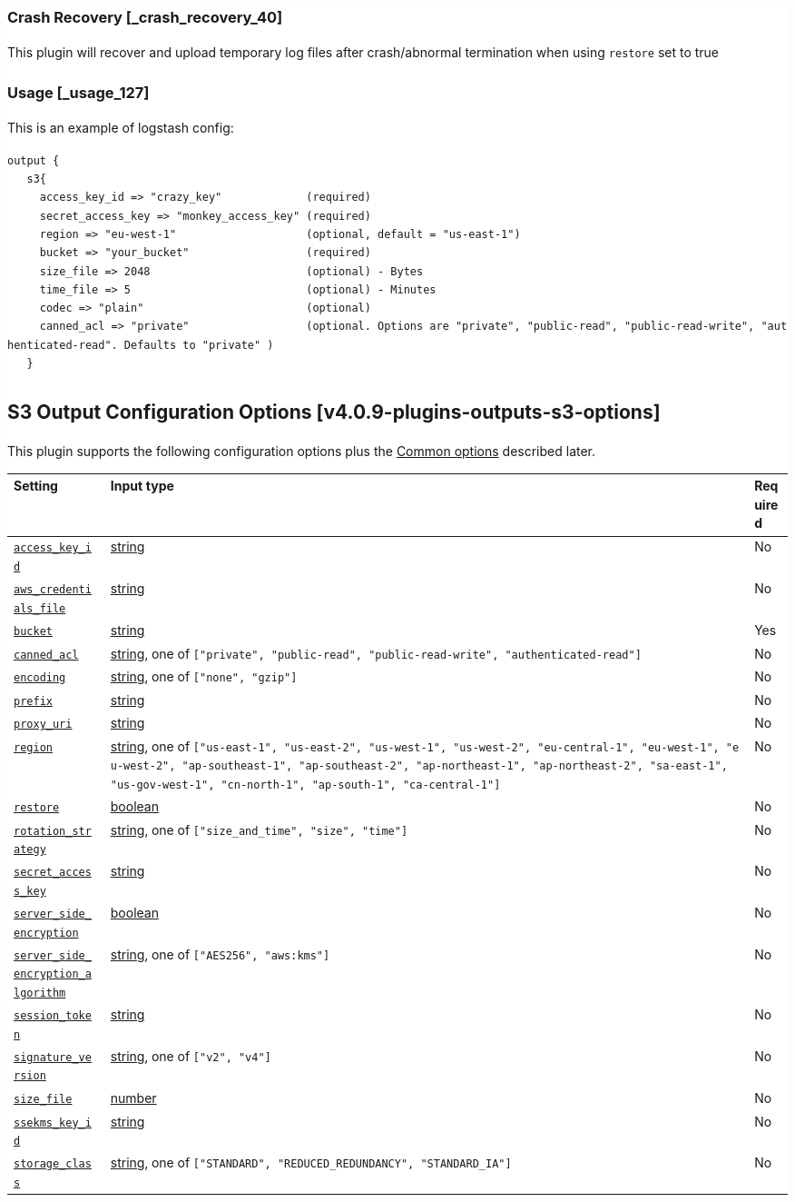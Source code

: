 ### Crash Recovery [_crash_recovery_40]

This plugin will recover and upload temporary log files after crash/abnormal termination when using `restore` set to true

### Usage [_usage_127]

This is an example of logstash config:

```
output {
   s3{
     access_key_id => "crazy_key"             (required)
     secret_access_key => "monkey_access_key" (required)
     region => "eu-west-1"                    (optional, default = "us-east-1")
     bucket => "your_bucket"                  (required)
     size_file => 2048                        (optional) - Bytes
     time_file => 5                           (optional) - Minutes
     codec => "plain"                         (optional)
     canned_acl => "private"                  (optional. Options are "private", "public-read", "public-read-write", "authenticated-read". Defaults to "private" )
   }
```

## S3 Output Configuration Options [v4.0.9-plugins-outputs-s3-options]

This plugin supports the following configuration options plus the [Common options](v4-0-9-plugins-outputs-s3.md#v4.0.9-plugins-outputs-s3-common-options) described later.

| Setting | Input type | Required |
| :- | :- | :- |
| [`access_key_id`](v4-0-9-plugins-outputs-s3.md#v4.0.9-plugins-outputs-s3-access_key_id) | [string](/lsr/value-types.md#string) | No |
| [`aws_credentials_file`](v4-0-9-plugins-outputs-s3.md#v4.0.9-plugins-outputs-s3-aws_credentials_file) | [string](/lsr/value-types.md#string) | No |
| [`bucket`](v4-0-9-plugins-outputs-s3.md#v4.0.9-plugins-outputs-s3-bucket) | [string](/lsr/value-types.md#string) | Yes |
| [`canned_acl`](v4-0-9-plugins-outputs-s3.md#v4.0.9-plugins-outputs-s3-canned_acl) | [string](/lsr/value-types.md#string), one of `["private", "public-read", "public-read-write", "authenticated-read"]` | No |
| [`encoding`](v4-0-9-plugins-outputs-s3.md#v4.0.9-plugins-outputs-s3-encoding) | [string](/lsr/value-types.md#string), one of `["none", "gzip"]` | No |
| [`prefix`](v4-0-9-plugins-outputs-s3.md#v4.0.9-plugins-outputs-s3-prefix) | [string](/lsr/value-types.md#string) | No |
| [`proxy_uri`](v4-0-9-plugins-outputs-s3.md#v4.0.9-plugins-outputs-s3-proxy_uri) | [string](/lsr/value-types.md#string) | No |
| [`region`](v4-0-9-plugins-outputs-s3.md#v4.0.9-plugins-outputs-s3-region) | [string](/lsr/value-types.md#string), one of `["us-east-1", "us-east-2", "us-west-1", "us-west-2", "eu-central-1", "eu-west-1", "eu-west-2", "ap-southeast-1", "ap-southeast-2", "ap-northeast-1", "ap-northeast-2", "sa-east-1", "us-gov-west-1", "cn-north-1", "ap-south-1", "ca-central-1"]` | No |
| [`restore`](v4-0-9-plugins-outputs-s3.md#v4.0.9-plugins-outputs-s3-restore) | [boolean](/lsr/value-types.md#boolean) | No |
| [`rotation_strategy`](v4-0-9-plugins-outputs-s3.md#v4.0.9-plugins-outputs-s3-rotation_strategy) | [string](/lsr/value-types.md#string), one of `["size_and_time", "size", "time"]` | No |
| [`secret_access_key`](v4-0-9-plugins-outputs-s3.md#v4.0.9-plugins-outputs-s3-secret_access_key) | [string](/lsr/value-types.md#string) | No |
| [`server_side_encryption`](v4-0-9-plugins-outputs-s3.md#v4.0.9-plugins-outputs-s3-server_side_encryption) | [boolean](/lsr/value-types.md#boolean) | No |
| [`server_side_encryption_algorithm`](v4-0-9-plugins-outputs-s3.md#v4.0.9-plugins-outputs-s3-server_side_encryption_algorithm) | [string](/lsr/value-types.md#string), one of `["AES256", "aws:kms"]` | No |
| [`session_token`](v4-0-9-plugins-outputs-s3.md#v4.0.9-plugins-outputs-s3-session_token) | [string](/lsr/value-types.md#string) | No |
| [`signature_version`](v4-0-9-plugins-outputs-s3.md#v4.0.9-plugins-outputs-s3-signature_version) | [string](/lsr/value-types.md#string), one of `["v2", "v4"]` | No |
| [`size_file`](v4-0-9-plugins-outputs-s3.md#v4.0.9-plugins-outputs-s3-size_file) | [number](/lsr/value-types.md#number) | No |
| [`ssekms_key_id`](v4-0-9-plugins-outputs-s3.md#v4.0.9-plugins-outputs-s3-ssekms_key_id) | [string](/lsr/value-types.md#string) | No |
| [`storage_class`](v4-0-9-plugins-outputs-s3.md#v4.0.9-plugins-outputs-s3-storage_class) | [string](/lsr/value-types.md#string), one of `["STANDARD", "REDUCED_REDUNDANCY", "STANDARD_IA"]` | No |
